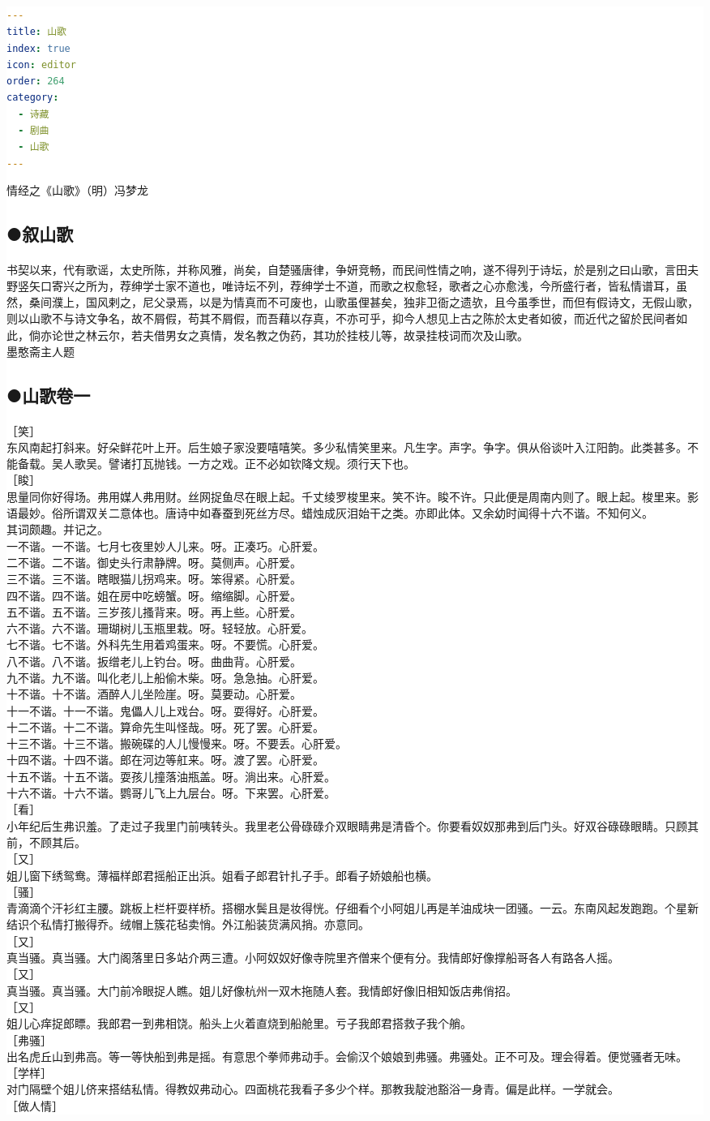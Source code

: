 ```yaml
---
title: 山歌
index: true
icon: editor
order: 264
category:
  - 诗藏
  - 剧曲
  - 山歌
---
```


情经之《山歌》（明）冯梦龙  

## ●叙山歌  

书契以来，代有歌谣，太史所陈，并称风雅，尚矣，自楚骚唐律，争妍竞畅，而民间性情之响，遂不得列于诗坛，於是别之曰山歌，言田夫野竖矢口寄兴之所为，荐绅学士家不道也，唯诗坛不列，荐绅学士不道，而歌之权愈轻，歌者之心亦愈浅，今所盛行者，皆私情谱耳，虽然，桑间濮上，国风剌之，尼父录焉，以是为情真而不可废也，山歌虽俚甚矣，独非卫衙之遗欤，且今虽季世，而但有假诗文，无假山歌，则以山歌不与诗文争名，故不屑假，苟其不屑假，而吾藉以存真，不亦可乎，抑今人想见上古之陈於太史者如彼，而近代之留於民间者如此，倘亦论世之林云尔，若夫借男女之真情，发名教之伪药，其功於挂枝儿等，故录挂枝词而次及山歌。  
     墨憨斋主人题  
  
## ●山歌卷一

［笑］  
东风南起打斜来。好朵鲜花叶上开。后生娘子家没要嘻嘻笑。多少私情笑里来。凡生字。声字。争字。俱从俗谈叶入江阳韵。此类甚多。不能备载。吴人歌吴。譬诸打瓦抛钱。一方之戏。正不必如钦降文规。须行天下也。  
［睃］  
思量同你好得场。弗用媒人弗用财。丝网捉鱼尽在眼上起。千丈绫罗梭里来。笑不许。睃不许。只此便是周南内则了。眼上起。梭里来。影语最妙。俗所谓双关二意体也。唐诗中如春蚕到死丝方尽。蜡烛成灰泪始干之类。亦即此体。又余幼时闻得十六不谐。不知何义。  
其词颇趣。并记之。  
一不谐。一不谐。七月七夜里妙人儿来。呀。正凑巧。心肝爱。  
二不谐。二不谐。御史头行肃静牌。呀。莫侧声。心肝爱。  
三不谐。三不谐。瞎眼猫儿拐鸡来。呀。笨得紧。心肝爱。  
四不谐。四不谐。姐在房中吃螃蟹。呀。缩缩脚。心肝爱。  
五不谐。五不谐。三岁孩儿搔背来。呀。再上些。心肝爱。  
六不谐。六不谐。珊瑚树儿玉瓶里栽。呀。轻轻放。心肝爱。  
七不谐。七不谐。外科先生用着鸡蛋来。呀。不要慌。心肝爱。  
八不谐。八不谐。扳缯老儿上钓台。呀。曲曲背。心肝爱。  
九不谐。九不谐。叫化老儿上船偷木柴。呀。急急抽。心肝爱。  
十不谐。十不谐。酒醉人儿坐险崖。呀。莫要动。心肝爱。  
十一不谐。十一不谐。鬼儡人儿上戏台。呀。耍得好。心肝爱。  
十二不谐。十二不谐。算命先生叫怪哉。呀。死了罢。心肝爱。  
十三不谐。十三不谐。搬碗碟的人儿慢慢来。呀。不要丢。心肝爱。  
十四不谐。十四不谐。郎在河边等舡来。呀。渡了罢。心肝爱。  
十五不谐。十五不谐。耍孩儿撞落油瓶盖。呀。淌出来。心肝爱。  
十六不谐。十六不谐。鹦哥儿飞上九层台。呀。下来罢。心肝爱。  
［看］  
小年纪后生弗识羞。了走过子我里门前咦转头。我里老公骨碌碌介双眼睛弗是清昏个。你要看奴奴那弗到后门头。好双谷碌碌眼睛。只顾其前，不顾其后。  
［又］  
姐儿窗下绣鸳鸯。薄福样郎君摇船正出浜。姐看子郎君针扎子手。郎看子娇娘船也横。  
［骚］  
青滴滴个汗衫红主腰。跳板上栏杆耍样桥。搭棚水鬓且是妆得恍。仔细看个小阿姐儿再是羊油成块一团骚。一云。东南风起发跑跑。个星新结识个私情打搬得乔。绒帽上簇花毡卖悄。外江船装货满风捎。亦意同。  
［又］  
真当骚。真当骚。大门阁落里日多站介两三遭。小阿奴奴好像寺院里齐僧来个便有分。我情郎好像撑船哥各人有路各人摇。  
［又］  
真当骚。真当骚。大门前冷眼捉人瞧。姐儿好像杭州一双木拖随人套。我情郎好像旧相知饭店弗俏招。  
［又］  
姐儿心痒捉郎瞟。我郎君一到弗相饶。船头上火着直烧到船舱里。亏子我郎君搭救子我个艄。  
［弗骚］  
出名虎丘山到弗高。等一等快船到弗是摇。有意思个拳师弗动手。会偷汉个娘娘到弗骚。弗骚处。正不可及。理会得着。便觉骚者无味。  
［学样］  
对门隔壁个姐儿侪来搭结私情。得教奴弗动心。四面桃花我看子多少个样。那教我靛池豁浴一身青。偏是此样。一学就会。  
［做人情］  